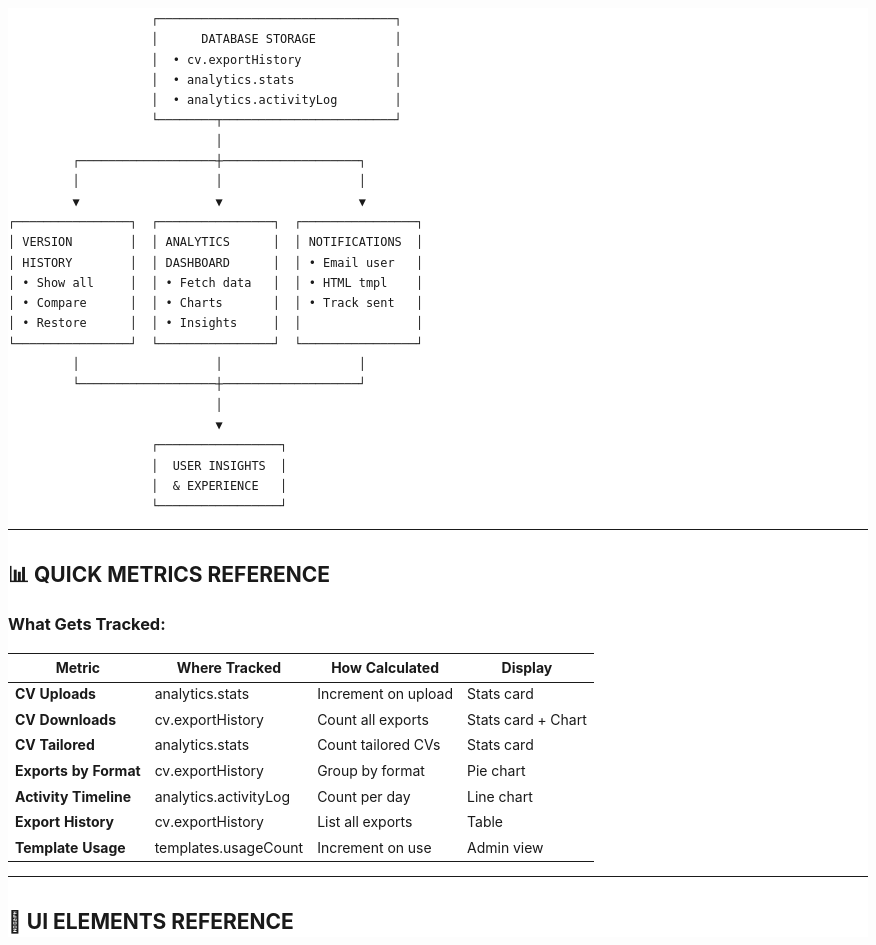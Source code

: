 ```
                    ┌─────────────────────────────────┐
                    │      DATABASE STORAGE           │
                    │  • cv.exportHistory             │
                    │  • analytics.stats              │
                    │  • analytics.activityLog        │
                    └────────┬────────────────────────┘
                             │
         ┌───────────────────┼───────────────────┐
         │                   │                   │
         ▼                   ▼                   ▼
┌────────────────┐  ┌────────────────┐  ┌────────────────┐
│ VERSION        │  │ ANALYTICS      │  │ NOTIFICATIONS  │
│ HISTORY        │  │ DASHBOARD      │  │ • Email user   │
│ • Show all     │  │ • Fetch data   │  │ • HTML tmpl    │
│ • Compare      │  │ • Charts       │  │ • Track sent   │
│ • Restore      │  │ • Insights     │  │                │
└────────────────┘  └────────────────┘  └────────────────┘
         │                   │                   │
         └───────────────────┼───────────────────┘
                             │
                             ▼
                    ┌─────────────────┐
                    │  USER INSIGHTS  │
                    │  & EXPERIENCE   │
                    └─────────────────┘
```

---

## 📊 QUICK METRICS REFERENCE

### **What Gets Tracked**:

| Metric | Where Tracked | How Calculated | Display |
|--------|---------------|----------------|---------|
| **CV Uploads** | analytics.stats | Increment on upload | Stats card |
| **CV Downloads** | cv.exportHistory | Count all exports | Stats card + Chart |
| **CV Tailored** | analytics.stats | Count tailored CVs | Stats card |
| **Exports by Format** | cv.exportHistory | Group by format | Pie chart |
| **Activity Timeline** | analytics.activityLog | Count per day | Line chart |
| **Export History** | cv.exportHistory | List all exports | Table |
| **Template Usage** | templates.usageCount | Increment on use | Admin view |

---

## 🎨 UI ELEMENTS REFERENCE
